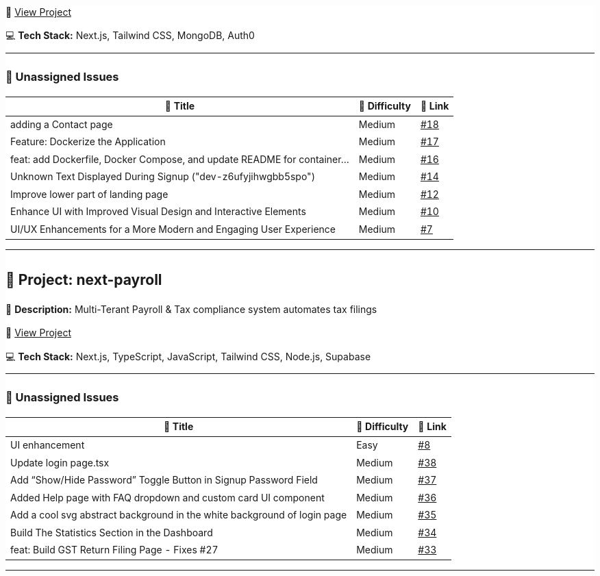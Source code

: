 🔗 [View Project](https://github.com/singodiyashubham87/bodhika)

💻 **Tech Stack:** Next.js, Tailwind CSS, MongoDB, Auth0

---

### 🐛 Unassigned Issues

| 🔖 Title | 🎯 Difficulty | 🔗 Link |
|----------|----------------|---------|
| adding a Contact page | Medium | [#18](https://github.com/singodiyashubham87/bodhika/issues/18) |
| Feature: Dockerize the Application | Medium | [#17](https://github.com/singodiyashubham87/bodhika/issues/17) |
| feat: add Dockerfile, Docker Compose, and update README for container… | Medium | [#16](https://github.com/singodiyashubham87/bodhika/pull/16) |
| Unknown Text Displayed During Signup ("dev-z6ufyjihwgbb5spo") | Medium | [#14](https://github.com/singodiyashubham87/bodhika/issues/14) |
| Improve lower part of landing page | Medium | [#12](https://github.com/singodiyashubham87/bodhika/issues/12) |
| Enhance UI with Improved Visual Design and Interactive Elements | Medium | [#10](https://github.com/singodiyashubham87/bodhika/issues/10) |
| UI/UX Enhancements for a More Modern and Engaging User Experience | Medium | [#7](https://github.com/singodiyashubham87/bodhika/issues/7) |

---

## 📌 Project: next-payroll

📝 **Description:** Multi-Terant Payroll & Tax compliance system automates tax filings 

🔗 [View Project](https://github.com/sristy17/next-payroll)

💻 **Tech Stack:** Next.js, TypeScript, JavaScript, Tailwind CSS, Node.js, Supabase

---

### 🐛 Unassigned Issues

| 🔖 Title | 🎯 Difficulty | 🔗 Link |
|----------|----------------|---------|
| UI enhancement | Easy | [#8](https://github.com/sristy17/next-payroll/issues/8) |
| Update  login page.tsx | Medium | [#38](https://github.com/sristy17/next-payroll/pull/38) |
| Add “Show/Hide Password” Toggle Button in Signup Password Field | Medium | [#37](https://github.com/sristy17/next-payroll/issues/37) |
| Added Help page with FAQ dropdown and custom card UI component | Medium | [#36](https://github.com/sristy17/next-payroll/pull/36) |
| Add a cool svg abstract background in the white background of login page | Medium | [#35](https://github.com/sristy17/next-payroll/issues/35) |
| Build The Statistics Section in the Dashboard | Medium | [#34](https://github.com/sristy17/next-payroll/pull/34) |
| feat: Build GST Return Filing Page - Fixes #27 | Medium | [#33](https://github.com/sristy17/next-payroll/pull/33) |

---
